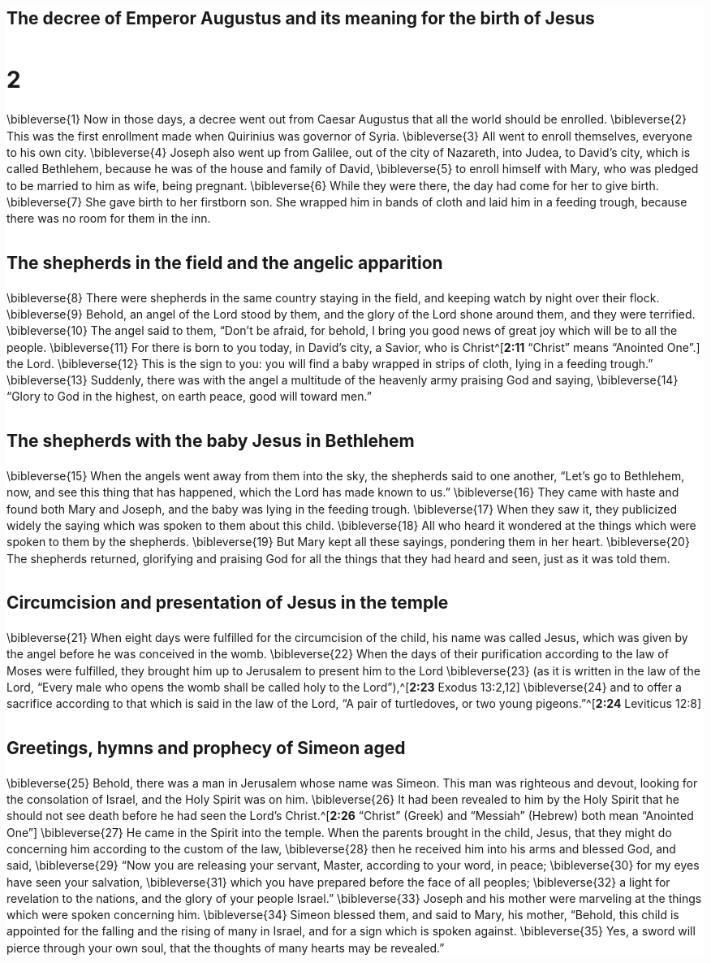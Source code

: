 ## The decree of Emperor Augustus and its meaning for the birth of Jesus
# 2
\bibleverse{1} Now in those days, a decree went out from Caesar Augustus that all the world should be enrolled. \bibleverse{2} This was the first enrollment made when Quirinius was governor of Syria. \bibleverse{3} All went to enroll themselves, everyone to his own city. \bibleverse{4} Joseph also went up from Galilee, out of the city of Nazareth, into Judea, to David’s city, which is called Bethlehem, because he was of the house and family of David, \bibleverse{5} to enroll himself with Mary, who was pledged to be married to him as wife, being pregnant. \bibleverse{6} While they were there, the day had come for her to give birth. \bibleverse{7} She gave birth to her firstborn son. She wrapped him in bands of cloth and laid him in a feeding trough, because there was no room for them in the inn.

## The shepherds in the field and the angelic apparition
\bibleverse{8} There were shepherds in the same country staying in the field, and keeping watch by night over their flock. \bibleverse{9} Behold, an angel of the Lord stood by them, and the glory of the Lord shone around them, and they were terrified. \bibleverse{10} The angel said to them, “Don’t be afraid, for behold, I bring you good news of great joy which will be to all the people. \bibleverse{11} For there is born to you today, in David’s city, a Savior, who is Christ^[**2:11** “Christ” means “Anointed One”.] the Lord. \bibleverse{12} This is the sign to you: you will find a baby wrapped in strips of cloth, lying in a feeding trough.” \bibleverse{13} Suddenly, there was with the angel a multitude of the heavenly army praising God and saying, \bibleverse{14} “Glory to God in the highest, on earth peace, good will toward men.”

## The shepherds with the baby Jesus in Bethlehem
\bibleverse{15} When the angels went away from them into the sky, the shepherds said to one another, “Let’s go to Bethlehem, now, and see this thing that has happened, which the Lord has made known to us.” \bibleverse{16} They came with haste and found both Mary and Joseph, and the baby was lying in the feeding trough. \bibleverse{17} When they saw it, they publicized widely the saying which was spoken to them about this child. \bibleverse{18} All who heard it wondered at the things which were spoken to them by the shepherds. \bibleverse{19} But Mary kept all these sayings, pondering them in her heart. \bibleverse{20} The shepherds returned, glorifying and praising God for all the things that they had heard and seen, just as it was told them.

## Circumcision and presentation of Jesus in the temple
\bibleverse{21} When eight days were fulfilled for the circumcision of the child, his name was called Jesus, which was given by the angel before he was conceived in the womb. \bibleverse{22} When the days of their purification according to the law of Moses were fulfilled, they brought him up to Jerusalem to present him to the Lord \bibleverse{23} (as it is written in the law of the Lord, “Every male who opens the womb shall be called holy to the Lord”),^[**2:23** Exodus 13:2,12] \bibleverse{24} and to offer a sacrifice according to that which is said in the law of the Lord, “A pair of turtledoves, or two young pigeons.”^[**2:24** Leviticus 12:8]

## Greetings, hymns and prophecy of Simeon aged
\bibleverse{25} Behold, there was a man in Jerusalem whose name was Simeon. This man was righteous and devout, looking for the consolation of Israel, and the Holy Spirit was on him. \bibleverse{26} It had been revealed to him by the Holy Spirit that he should not see death before he had seen the Lord’s Christ.^[**2:26** “Christ” (Greek) and “Messiah” (Hebrew) both mean “Anointed One”] \bibleverse{27} He came in the Spirit into the temple. When the parents brought in the child, Jesus, that they might do concerning him according to the custom of the law, \bibleverse{28} then he received him into his arms and blessed God, and said, \bibleverse{29} “Now you are releasing your servant, Master, according to your word, in peace; \bibleverse{30} for my eyes have seen your salvation, \bibleverse{31} which you have prepared before the face of all peoples; \bibleverse{32} a light for revelation to the nations, and the glory of your people Israel.” \bibleverse{33} Joseph and his mother were marveling at the things which were spoken concerning him. \bibleverse{34} Simeon blessed them, and said to Mary, his mother, “Behold, this child is appointed for the falling and the rising of many in Israel, and for a sign which is spoken against. \bibleverse{35} Yes, a sword will pierce through your own soul, that the thoughts of many hearts may be revealed.”
